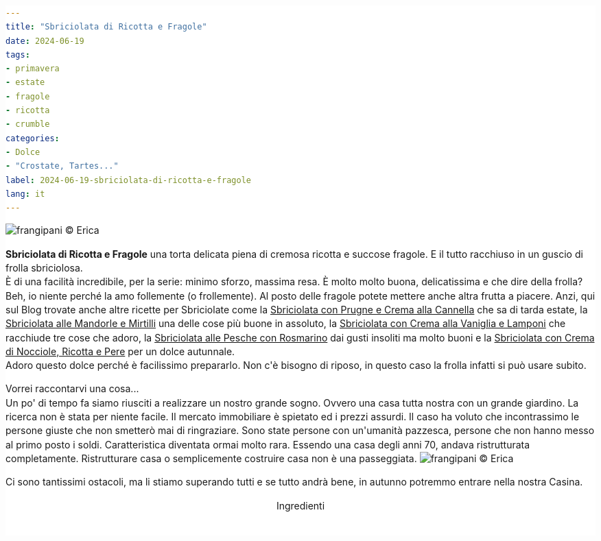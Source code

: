 ```yaml
---
title: "Sbriciolata di Ricotta e Fragole"
date: 2024-06-19
tags:
- primavera 
- estate
- fragole
- ricotta
- crumble
categories:
- Dolce
- "Crostate, Tartes..."
label: 2024-06-19-sbriciolata-di-ricotta-e-fragole
lang: it 
---
```

![](../2024-06-19-sbriciolata-di-ricotta-e-fragole/header.jpeg "frangipani © Erica")

**Sbriciolata di Ricotta e Fragole** una torta delicata piena di cremosa ricotta e succose fragole. E il tutto racchiuso in un guscio di frolla sbriciolosa.
<br />
È di una facilità incredibile, per la serie: minimo sforzo, massima resa. È molto molto buona, delicatissima e che dire della frolla? Beh, io niente perché la amo follemente (o frollemente). Al posto delle fragole potete mettere anche altra frutta a piacere. Anzi, qui sul Blog trovate anche altre ricette per Sbriciolate come la <a href="/2021-09-01-sbriciolata-con-prugne-e-crema-alla-cannella/">Sbriciolata con Prugne e Crema alla Cannella</a> che sa di tarda estate, la <a href="/2022-07-20-sbriciolata-alle-mandorle-e-mirtilli/">Sbriciolata alle Mandorle e Mirtilli</a> una delle cose più buone in assoluto, la <a href="/2020-06-04-sbriciolata-con-crema-alla-vaniglia-e-lamponi/">Sbriciolata con Crema alla Vaniglia e Lamponi</a> che racchiude tre cose che adoro, la <a href="/2018-07-04-sbriciolata-alle-pesche-con-rosmarino/">Sbriciolata alle Pesche con Rosmarino</a> dai gusti insoliti ma molto buoni e la <a href="/2017-09-22-sbriciolata-con-crema-di-nocciole-ricotta-e-pere/">Sbriciolata con Crema di Nocciole, Ricotta e Pere</a> per un dolce autunnale.
<br />
Adoro questo dolce perché è facilissimo prepararlo. Non c'è bisogno di riposo, in questo caso la frolla infatti si può usare subito.

Vorrei raccontarvi una cosa...
<br />
Un po' di tempo fa siamo riusciti a realizzare un nostro grande sogno. Ovvero una casa tutta nostra con un grande giardino. La ricerca non è stata per niente facile. Il mercato immobiliare è spietato ed i prezzi assurdi. Il caso ha voluto che incontrassimo le persone giuste che non smetterò mai di ringraziare. Sono state persone con un'umanità pazzesca, persone che non hanno messo al primo posto i soldi. Caratteristica diventata ormai molto rara. Essendo una casa degli anni 70, andava ristrutturata completamente. Ristrutturare casa o semplicemente costruire casa non è una passeggiata. 
![](../2024-06-19-sbriciolata-di-ricotta-e-fragole/cucina.jpeg "frangipani © Erica")

Ci sono tantissimi ostacoli, ma li stiamo superando tutti e se tutto andrà bene, in autunno potremmo entrare nella nostra Casina.

<div id="wrapper" style="text-align: center">
  <div id="yourdiv" style="display: inline-block;">
    <div class="ingredients" itemscope itemtype="http://schema.org/Recipe">
      <span itemprop="name" style="display:none;">Sbriciolata di Ricotta e Fragole</span>
      <span itemprop="recipeCategory" style="display:none;">Dolce</span>
      <img itemprop="image" style="display:none;" class="ignore-gallery-item" src="../2024-06-19-sbriciolata-di-ricotta-e-fragole/header.jpeg"/>
      <span itemprop="author" style="display:none;">Erica Raiano</span>
      <span itemprop="description" style="display:none;">Sbriciolata con Prugne e Crema alla Cannella una torta che sa di tarda estate, di autunno. Dai gusti caldi e confortevoli, come le prugne cotte con la cannella. E il tutto racchiuso in un guscio di frolla sbriciolosa.</span>
      <div class="ingredients-title">Ingredienti</div>
      <table>
        <tbody>